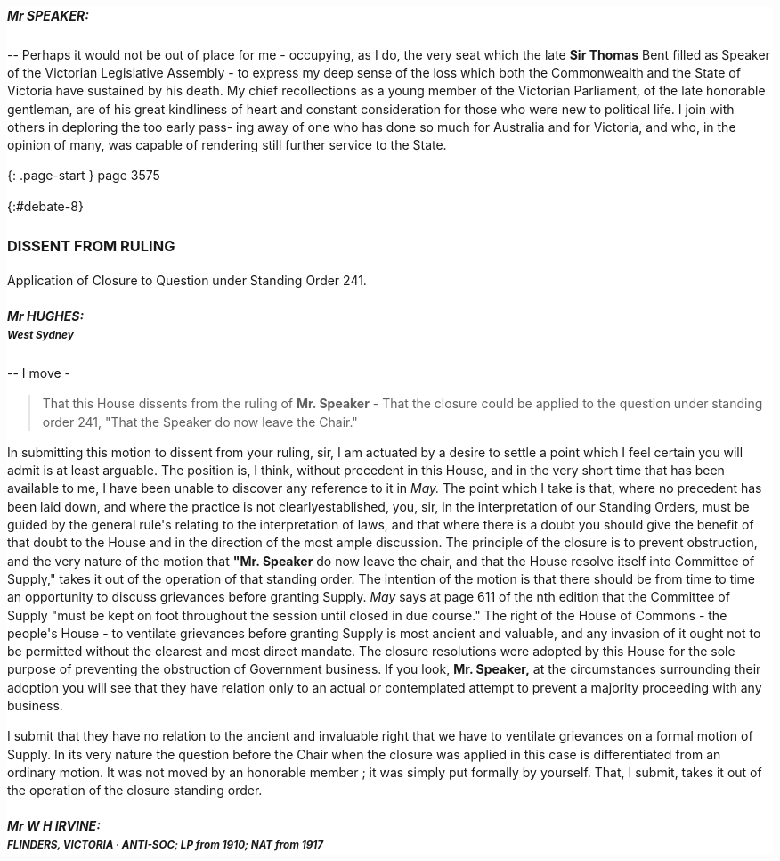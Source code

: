 ##### Mr SPEAKER:

-- Perhaps it would not be out of place for me - occupying, as I do, the very seat which the late  **Sir Thomas**  Bent filled as  Speaker  of the Victorian Legislative Assembly - to express my deep sense of the loss which both the Commonwealth and the State of Victoria have sustained by his death. My chief recollections as a young member of the Victorian Parliament, of the late honorable gentleman, are of his great kindliness of heart and constant consideration for those who were new to political life. I join with others in deploring the too early pass- ing away of one who has done so much for  Australia  and for Victoria, and who, in the opinion of many, was capable of rendering still further service to the State. 

{: .page-start }
page 3575

{:#debate-8}
### DISSENT FROM RULING

Application of Closure to Question under Standing Order 241. 

##### Mr HUGHES:<br><small class="text-muted">West Sydney</small>

-- I move - 

  >That this House dissents from the ruling of  **Mr. Speaker**  - That the closure could be applied to the question under standing order 241, "That the  Speaker  do now leave the Chair." 

In submitting this motion to dissent from your ruling, sir, I am actuated by a desire to settle a point which I feel certain you will admit is at least arguable. The position is, I think, without precedent in this House, and in the very short time that has been available to me, I have been unable to discover any reference to it in  *May.*  The point which I take is that, where no precedent has been laid down, and where the practice is not clearlyestablished, you, sir, in the interpretation of our Standing Orders, must be guided by the general rule's relating to the interpretation of laws, and that where there is a doubt you should give the benefit of that doubt to the House and in the direction of the most ample discussion. The principle of the closure is to prevent obstruction, and the very nature of the motion that  **"Mr. Speaker**  do now leave the chair, and that the House resolve itself into Committee of Supply," takes it out of the operation of that standing order. The intention of the motion is that there should be from time to time an opportunity to discuss grievances before granting Supply.  *May*  says at page 611 of the nth edition that the Committee of Supply "must be kept on foot throughout the session until closed in due course." The right of the House of Commons - the people's House - to ventilate grievances before granting Supply is most ancient and valuable, and any invasion of it ought not to be permitted without the clearest and most direct mandate. The closure resolutions were adopted by this House for the sole purpose of preventing the obstruction of Government business. If you look,  **Mr. Speaker,**  at the circumstances surrounding their adoption you will see that they have relation only to an actual or contemplated attempt to prevent a majority proceeding with any business. 

I submit that they have no relation to the ancient and invaluable right that we have to ventilate grievances on a formal motion of Supply. In its very nature the question before the Chair when the closure was applied in this case is differentiated from an ordinary motion. It was not moved by an honorable member ; it was simply put formally by yourself. That, I submit, takes it out of the operation of the closure standing order. 

##### Mr W H IRVINE:<br><small class="text-muted">FLINDERS, VICTORIA &middot; ANTI-SOC; LP from 1910; NAT from 1917</small>
